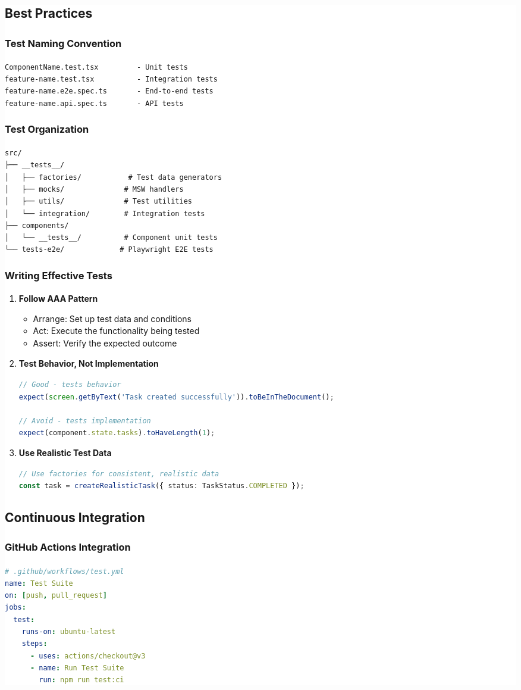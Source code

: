## Best Practices

### Test Naming Convention

```
ComponentName.test.tsx         - Unit tests
feature-name.test.tsx          - Integration tests
feature-name.e2e.spec.ts       - End-to-end tests
feature-name.api.spec.ts       - API tests
```

### Test Organization

```
src/
├── __tests__/
│   ├── factories/           # Test data generators
│   ├── mocks/              # MSW handlers
│   ├── utils/              # Test utilities
│   └── integration/        # Integration tests
├── components/
│   └── __tests__/          # Component unit tests
└── tests-e2e/             # Playwright E2E tests
```

### Writing Effective Tests

1. **Follow AAA Pattern**

   - Arrange: Set up test data and conditions
   - Act: Execute the functionality being tested
   - Assert: Verify the expected outcome

2. **Test Behavior, Not Implementation**

   ```typescript
   // Good - tests behavior
   expect(screen.getByText('Task created successfully')).toBeInTheDocument();

   // Avoid - tests implementation
   expect(component.state.tasks).toHaveLength(1);
   ```

3. **Use Realistic Test Data**
   ```typescript
   // Use factories for consistent, realistic data
   const task = createRealisticTask({ status: TaskStatus.COMPLETED });
   ```

## Continuous Integration

### GitHub Actions Integration

```yaml
# .github/workflows/test.yml
name: Test Suite
on: [push, pull_request]
jobs:
  test:
    runs-on: ubuntu-latest
    steps:
      - uses: actions/checkout@v3
      - name: Run Test Suite
        run: npm run test:ci
```
